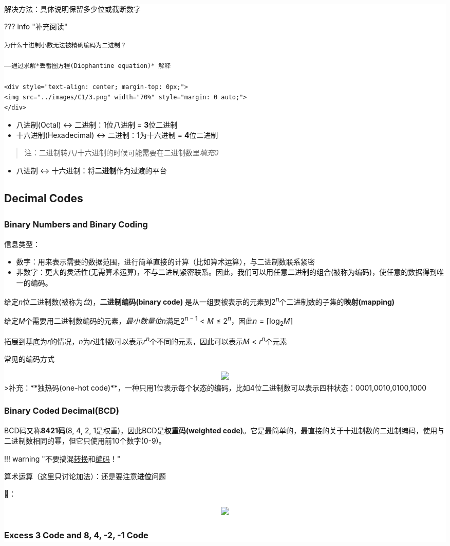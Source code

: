 解决方法：具体说明保留多少位或截断数字

??? info "补充阅读"

	为什么十进制小数无法被精确编码为二进制？
	
	——通过求解*丢番图方程(Diophantine equation)* 解释

	<div style="text-align: center; margin-top: 0px;">
	<img src="../images/C1/3.png" width="70%" style="margin: 0 auto;">
	</div>

+ 八进制(Octal) $\leftrightarrow$ 二进制：1位八进制 = **3**位二进制
+ 十六进制(Hexadecimal) $\leftrightarrow$ 二进制：1为十六进制 = **4**位二进制
>注：二进制转八/十六进制的时候可能需要在二进制数里*填充0*

+ 八进制 $\leftrightarrow$ 十六进制：将**二进制**作为过渡的平台

## Decimal Codes

### Binary Numbers and Binary Coding

信息类型：

+ 数字：用来表示需要的数据范围，进行简单直接的计算（比如算术运算），与二进制数联系紧密
+ 非数字：更大的灵活性(无需算术运算)，不与二进制紧密联系。因此，我们可以用任意二进制的组合(被称为编码)，使任意的数据得到唯一的编码。
 
给定$n$位二进制数(被称为*位*)，**二进制编码(binary code)** 是从一组要被表示的元素到$2^n$个二进制数的子集的**映射(mapping)**

给定$M$个需要用二进制数编码的元素，*最小数量位*$n$满足$2^{n - 1} < M \le 2^n$，因此$n = \lceil \log_2 M \rceil$

拓展到基底为$r$的情况，$n$为$r$进制数可以表示$r^n$个不同的元素，因此可以表示$M < r^n$个元素

常见的编码方式

<div style="text-align: center; margin-top: 0px;">
<img src="../images/C1/Quicker_20240418_193235.png" width="70%" style="margin: 0 auto;">
</div>
>补充：**独热码(one-hot code)**，一种只用1位表示每个状态的编码，比如4位二进制数可以表示四种状态：0001,0010,0100,1000

### Binary Coded Decimal(BCD)

BCD码又称**8421码**(8, 4, 2, 1是权重)，因此BCD是**权重码(weighted code)**。它是最简单的，最直接的关于十进制数的二进制编码，使用与二进制数相同的幂，但它只使用前10个数字(0-9)。

!!! warning "不要搞混<u>转换</u>和<u>编码</u>！"

算术运算（这里只讨论加法）：还是要注意**进位**问题

🌰：
<div style="text-align: center; margin-top: 0px;">
<img src="../images/C1/Quicker_20240418_195128.png" width="50%" style="margin: 0 auto;">
</div>

### Excess 3 Code and 8, 4, -2, -1 Code
